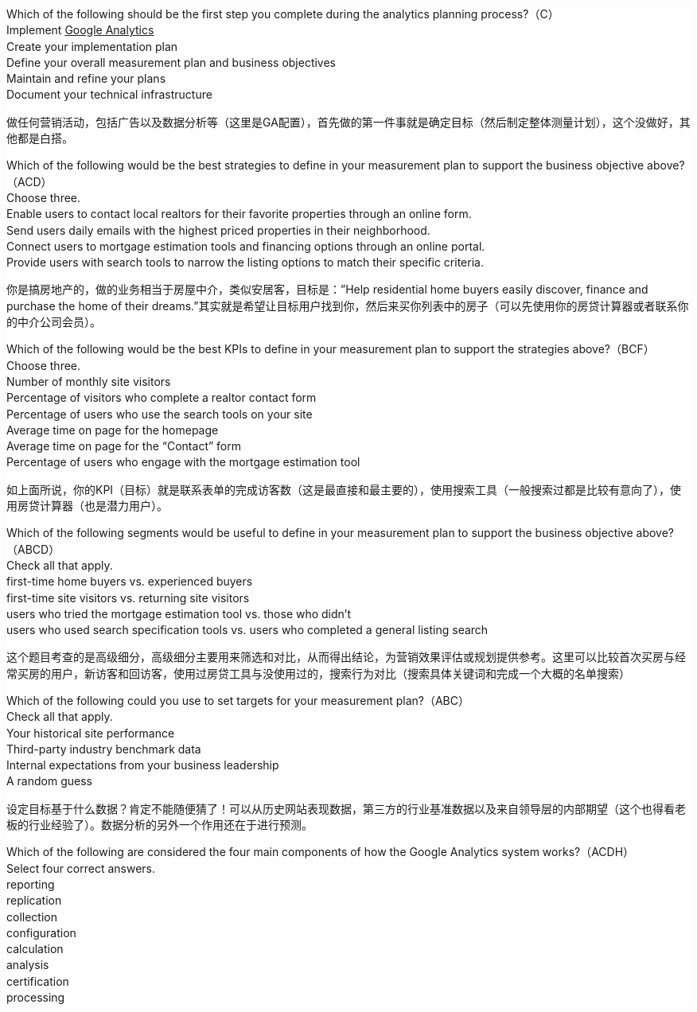 Which of the following should be the first step you complete during the analytics planning process?（C）  
Implement <span class='wp_keywordlink_affiliate'><a href="http://blog.xiaoq.in/tag/google-analytics/" title="查看Google Analytics中的全部文章" target="_blank">Google Analytics</a></span>  
Create your implementation plan  
Define your overall measurement plan and business objectives  
Maintain and refine your plans  
Document your technical infrastructure

做任何营销活动，包括广告以及数据分析等（这里是GA配置），首先做的第一件事就是确定目标（然后制定整体测量计划），这个没做好，其他都是白搭。

Which of the following would be the best strategies to define in your measurement plan to support the business objective above?（ACD）  
Choose three.  
Enable users to contact local realtors for their favorite properties through an online form.  
Send users daily emails with the highest priced properties in their neighborhood.  
Connect users to mortgage estimation tools and financing options through an online portal.  
Provide users with search tools to narrow the listing options to match their specific criteria.

你是搞房地产的，做的业务相当于房屋中介，类似安居客，目标是：&#8221;Help residential home buyers easily discover, finance and purchase the home of their dreams.&#8221;其实就是希望让目标用户找到你，然后来买你列表中的房子（可以先使用你的房贷计算器或者联系你的中介公司会员）。

Which of the following would be the best KPIs to define in your measurement plan to support the strategies above?（BCF）  
Choose three.  
Number of monthly site visitors  
Percentage of visitors who complete a realtor contact form  
Percentage of users who use the search tools on your site  
Average time on page for the homepage  
Average time on page for the &#8220;Contact&#8221; form  
Percentage of users who engage with the mortgage estimation tool

如上面所说，你的KPI（目标）就是联系表单的完成访客数（这是最直接和最主要的），使用搜索工具（一般搜索过都是比较有意向了），使用房贷计算器（也是潜力用户）。

Which of the following segments would be useful to define in your measurement plan to support the business objective above?（ABCD）  
Check all that apply.  
first-time home buyers vs. experienced buyers  
first-time site visitors vs. returning site visitors  
users who tried the mortgage estimation tool vs. those who didn&#8217;t  
users who used search specification tools vs. users who completed a general listing search

这个题目考查的是高级细分，高级细分主要用来筛选和对比，从而得出结论，为营销效果评估或规划提供参考。这里可以比较首次买房与经常买房的用户，新访客和回访客，使用过房贷工具与没使用过的，搜索行为对比（搜索具体关键词和完成一个大概的名单搜索）

Which of the following could you use to set targets for your measurement plan?（ABC）  
Check all that apply.  
Your historical site performance  
Third-party industry benchmark data  
Internal expectations from your business leadership  
A random guess

设定目标基于什么数据？肯定不能随便猜了！可以从历史网站表现数据，第三方的行业基准数据以及来自领导层的内部期望（这个也得看老板的行业经验了）。数据分析的另外一个作用还在于进行预测。

Which of the following are considered the four main components of how the Google Analytics system works?（ACDH）  
Select four correct answers.  
reporting  
replication  
collection  
configuration  
calculation  
analysis  
certification  
processing
